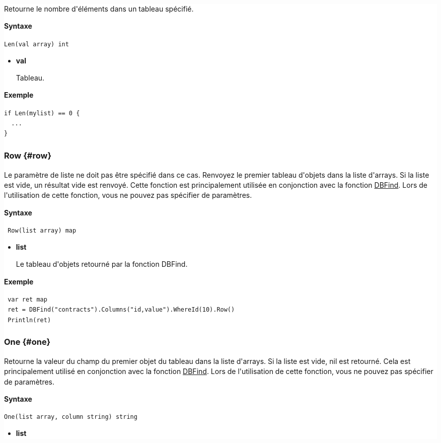 Retourne le nombre d'éléments dans un tableau spécifié.

**Syntaxe**

```
Len(val array) int
```

- **val**

  Tableau.

**Exemple**

```
if Len(mylist) == 0 {
  ...
}
```

### Row {#row}

Le paramètre de liste ne doit pas être spécifié dans ce cas. Renvoyez le premier
tableau d'objets dans la liste d'arrays. Si la liste est vide, un résultat vide
est renvoyé. Cette fonction est principalement utilisée en conjonction avec la
fonction [DBFind](#dbfind). Lors de l'utilisation de cette fonction, vous ne
pouvez pas spécifier de paramètres.

**Syntaxe**

```
 Row(list array) map
```

- **list**

  Le tableau d'objets retourné par la fonction DBFind.

**Exemple**

```
 var ret map
 ret = DBFind("contracts").Columns("id,value").WhereId(10).Row()
 Println(ret)
```

### One {#one}

Retourne la valeur du champ du premier objet du tableau dans la liste d'arrays.
Si la liste est vide, nil est retourné. Cela est principalement utilisé en
conjonction avec la fonction [DBFind](#dbfind). Lors de l'utilisation de cette
fonction, vous ne pouvez pas spécifier de paramètres.

**Syntaxe**

```
One(list array, column string) string
```

- **list**
